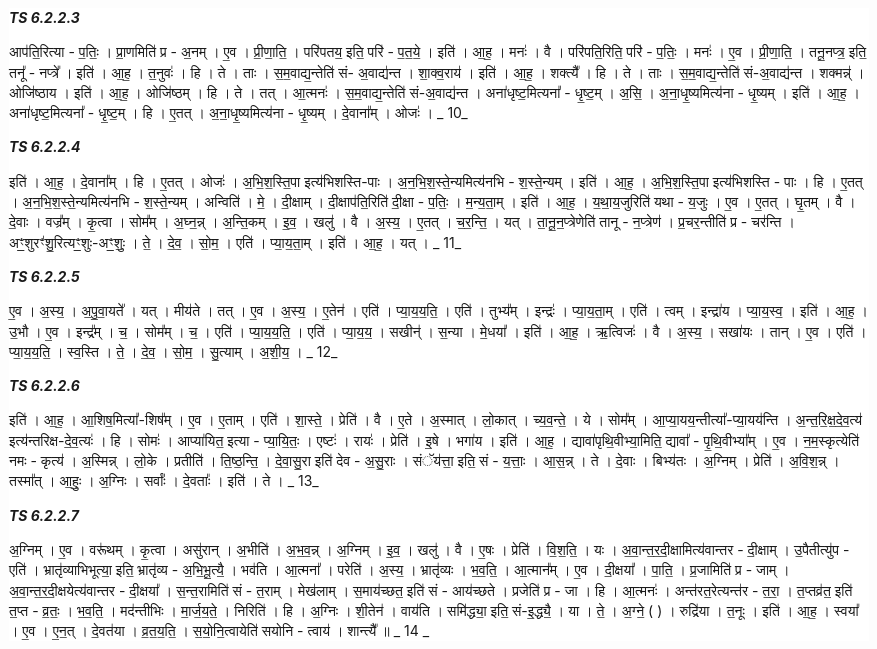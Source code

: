 
***TS 6.2.2.3***


आप॑ति॒रित्या - प॒तिः॒ । प्रा॒णमिति॑ प्र - अ॒नम् । ए॒व । प्री॒णा॒ति॒ । परि॑पतय॒ इति॒ परि॑ - प॒त॒ये॒ । इति॑ । आ॒ह॒ । मनः॑ । वै । परि॑पति॒रिति॒ परि॑ - प॒तिः॒ । मनः॑ । ए॒व । प्री॒णा॒ति॒ । तनू॒नप्त्र॒ इति॒ तनू᳚ - नप्त्रे᳚ । इति॑ । आ॒ह॒ । त॒नुवः॑ । हि । ते । ताः । स॒म॒वाद्य॒न्तेति॑ सं- अ॒वाद्य॑न्त । शा॒क्व॒राय॑ । इति॑ । आ॒ह॒ । शक्त्यै᳚ । हि । ते । ताः । स॒म॒वाद्य॒न्तेति॑ सं-अ॒वाद्य॑न्त । शक्मन्न्॑ । ओजि॑ष्ठाय । इति॑ । आ॒ह॒ । ओजि॑ष्ठम् । हि । ते । तत् । आ॒त्मनः॑ । स॒म॒वाद्य॒न्तेति॑ सं-अ॒वाद्य॑न्त । अना॑धृष्ट॒मित्यना᳚ - धृ॒ष्ट॒म् । अ॒सि॒ । अ॒ना॒धृ॒ष्यमित्य॑ना - धृ॒ष्यम् । इति॑ । आ॒ह॒ । अना॑धृष्ट॒मित्यना᳚ - धृ॒ष्ट॒म् । हि । ए॒तत् । अ॒ना॒धृ॒ष्यमित्य॑ना - धृ॒ष्यम् । दे॒वाना᳚म् । ओजः॑ ।  _ 10_ 


***TS 6.2.2.4***


इति॑ । आ॒ह॒ । दे॒वाना᳚म् । हि । ए॒तत् । ओजः॑ । अ॒भि॒श॒स्ति॒पा इत्य॑भिशस्ति-पाः । अ॒न॒भि॒श॒स्ते॒न्यमित्य॑नभि - श॒स्ते॒न्यम् । इति॑ । आ॒ह॒ । अ॒भि॒श॒स्ति॒पा इत्य॑भिशस्ति - पाः । हि । ए॒तत् । अ॒न॒भि॒श॒स्ते॒न्यमित्य॑नभि - श॒स्ते॒न्यम् । अन्विति॑ । मे॒ । दी॒क्षाम् । दी॒क्षाप॑ति॒रिति॑ दी॒क्षा - प॒तिः॒ । म॒न्य॒ता॒म् । इति॑ । आ॒ह॒ । य॒था॒य॒जुरिति॑ यथा - य॒जुः । ए॒व । ए॒तत् । घृ॒तम् । वै । दे॒वाः । वज्र᳚म् । कृ॒त्वा । सोम᳚म् । अ॒घ्न॒न्न् । अ॒न्ति॒कम् । इ॒व॒ । खलु॑ । वै । अ॒स्य॒ । ए॒तत् । च॒र॒न्ति॒ । यत् । ता॒नू॒न॒प्त्रेणेति॑ तानू - न॒प्त्रेण॑ । प्र॒चर॒न्तीति॑ प्र - चर॑न्ति । अꣳ॒॒शुरꣳ॑शु॒रित्यꣳ॒॒शुः-अꣳ॒॒शुः॒ । ते॒ । दे॒व॒ । सो॒म॒ । एति॑ । प्या॒य॒ता॒म् । इति॑ । आ॒ह॒ । यत् ।  _ 11_ 


***TS 6.2.2.5***


ए॒व । अ॒स्य॒ । अ॒पु॒वा॒यते᳚ । यत् । मीय॑ते । तत् । ए॒व । अ॒स्य॒ । ए॒तेन॑ । एति॑ । प्या॒य॒य॒ति॒ । एति॑ । तुभ्य᳚म् । इन्द्रः॑ । प्या॒य॒ता॒म् । एति॑ । त्वम् । इन्द्रा॑य । प्या॒य॒स्व॒ । इति॑ । आ॒ह॒ । उ॒भौ । ए॒व । इन्द्र᳚म् । च॒ । सोम᳚म् । च॒ । एति॑ । प्या॒य॒य॒ति॒ । एति॑ । प्या॒य॒य॒ । सखीन्॑ । स॒न्या । मे॒धया᳚ । इति॑ । आ॒ह॒ । ऋ॒त्विजः॑ । वै । अ॒स्य॒ । सखा॑यः । तान् । ए॒व । एति॑ । प्या॒य॒य॒ति॒ । स्व॒स्ति । ते॒ । दे॒व॒ । सो॒म॒ । सु॒त्याम् । अ॒शी॒य॒ ।  _ 12_ 


***TS 6.2.2.6***


इति॑ । आ॒ह॒ । आ॒शिष॒मित्या᳚-शिष᳚म् । ए॒व । ए॒ताम् । एति॑ । शा॒स्ते॒ । प्रेति॑ । वै । ए॒ते । अ॒स्मात् । लो॒कात् । च्य॒व॒न्ते॒ । ये । सोम᳚म् । आ॒प्या॒यय॒न्तीत्या᳚-प्या॒यय॑न्ति । अ॒न्त॒रि॒क्ष॒दे॒व॒त्य॑ इत्य॑न्तरिक्ष-दे॒व॒त्यः॑ । हि । सोमः॑ । आप्या॑यित॒ इत्या - प्या॒यि॒तः॒ । एष्टः॑ । रायः॑ । प्रेति॑ । इ॒षे । भगा॑य । इति॑ । आ॒ह॒ । द्यावा॑पृथि॒वीभ्या॒मिति॒ द्यावा᳚ - पृ॒थि॒वीभ्या᳚म् । ए॒व । न॒म॒स्कृत्येति॑ नमः - कृत्य॑ । अ॒स्मिन्न् । लो॒के । प्रतीति॑ । ति॒ष्ठ॒न्ति॒ । दे॒वा॒सु॒रा इति॑ देव - अ॒सु॒राः । संॅय॑त्ता॒ इति॒ सं - य॒त्ताः॒ । आ॒स॒न्न् । ते । दे॒वाः । बिभ्य॑तः । अ॒ग्निम् । प्रेति॑ । अ॒वि॒श॒न्न् । तस्मा᳚त् । आ॒हुः॒ । अ॒ग्निः । सर्वाः᳚ । दे॒वताः᳚ । इति॑ । ते ।  _ 13_ 


***TS 6.2.2.7***


अ॒ग्निम् । ए॒व । वरू॑थम् । कृ॒त्वा । असु॑रान् । अ॒भीति॑ । अ॒भ॒व॒न्न् । अ॒ग्निम् । इ॒व॒ । खलु॑ । वै । ए॒षः । प्रेति॑ । वि॒श॒ति॒ । यः । अ॒वा॒न्त॒र॒दी॒क्षामित्य॑वान्तर - दी॒क्षाम् । उ॒पैतीत्यु॑प - एति॑ । भ्रातृ॑व्याभिभूत्या॒ इति॒ भ्रातृ॑व्य - अ॒भि॒भू॒त्यै॒ । भव॑ति । आ॒त्मना᳚ । परेति॑ । अ॒स्य॒ । भ्रातृ॑व्यः । भ॒व॒ति॒ । आ॒त्मान᳚म् । ए॒व । दी॒क्षया᳚ । पा॒ति॒ । प्र॒जामिति॑ प्र - जाम् । अ॒वा॒न्त॒र॒दी॒क्षयेत्य॑वान्तर - दी॒क्षया᳚ । स॒न्त॒रामिति॑ सं - त॒राम् । मेख॑लाम् । स॒माय॑च्छत॒ इति॑ सं - आय॑च्छते । प्रजेति॑ प्र - जा । हि । आ॒त्मनः॑ । अन्त॑रत॒रेत्यन्त॑र - त॒रा॒ । त॒प्तव्र॑त॒ इति॑ त॒प्त - व्र॒तः॒ । भ॒व॒ति॒ । मद॑न्तीभिः । मा॒र्ज॒य॒ते॒ । निरिति॑ । हि । अ॒ग्निः । शी॒तेन॑ । वाय॑ति । समि॑द्ध्या॒ इति॒ सं-इ॒द्ध्यै॒ । या । ते॒ । अ॒ग्ने॒ ( ) । रुद्रि॑या । त॒नूः । इति॑ । आ॒ह॒ । स्वया᳚ । ए॒व । ए॒न॒त् । दे॒वत॑या । व्र॒त॒य॒ति॒ । स॒यो॒नि॒त्वायेति॑ सयोनि - त्वाय॑ । शान्त्यै᳚ ॥  _ 14 _ 
